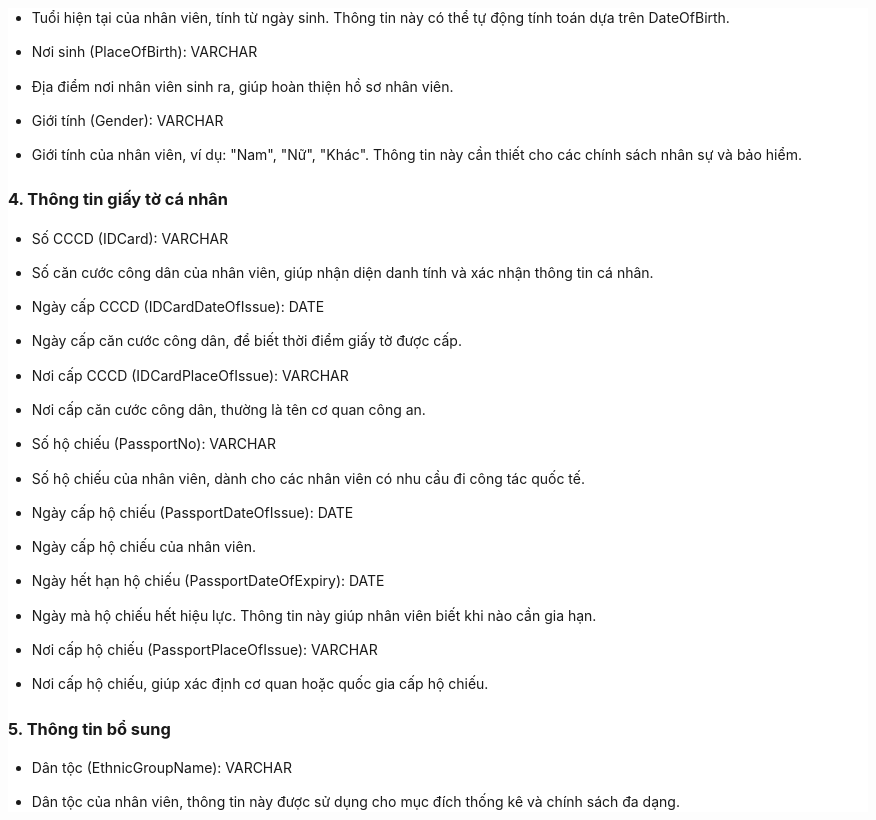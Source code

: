 
- Tuổi hiện tại của nhân viên, tính từ ngày sinh. Thông tin này có thể tự động tính toán dựa trên DateOfBirth.
    

- Nơi sinh (PlaceOfBirth): VARCHAR
    

- Địa điểm nơi nhân viên sinh ra, giúp hoàn thiện hồ sơ nhân viên.
    

- Giới tính (Gender): VARCHAR
    

- Giới tính của nhân viên, ví dụ: "Nam", "Nữ", "Khác". Thông tin này cần thiết cho các chính sách nhân sự và bảo hiểm.
    

### 4. Thông tin giấy tờ cá nhân

- Số CCCD (IDCard): VARCHAR
    

- Số căn cước công dân của nhân viên, giúp nhận diện danh tính và xác nhận thông tin cá nhân.
    

- Ngày cấp CCCD (IDCardDateOfIssue): DATE
    

- Ngày cấp căn cước công dân, để biết thời điểm giấy tờ được cấp.
    

- Nơi cấp CCCD (IDCardPlaceOfIssue): VARCHAR
    

- Nơi cấp căn cước công dân, thường là tên cơ quan công an.
    

- Số hộ chiếu (PassportNo): VARCHAR
    

- Số hộ chiếu của nhân viên, dành cho các nhân viên có nhu cầu đi công tác quốc tế.
    

- Ngày cấp hộ chiếu (PassportDateOfIssue): DATE
    

- Ngày cấp hộ chiếu của nhân viên.
    

- Ngày hết hạn hộ chiếu (PassportDateOfExpiry): DATE
    

- Ngày mà hộ chiếu hết hiệu lực. Thông tin này giúp nhân viên biết khi nào cần gia hạn.
    

- Nơi cấp hộ chiếu (PassportPlaceOfIssue): VARCHAR
    

- Nơi cấp hộ chiếu, giúp xác định cơ quan hoặc quốc gia cấp hộ chiếu.
    

### 5. Thông tin bổ sung

- Dân tộc (EthnicGroupName): VARCHAR
    

- Dân tộc của nhân viên, thông tin này được sử dụng cho mục đích thống kê và chính sách đa dạng.
    